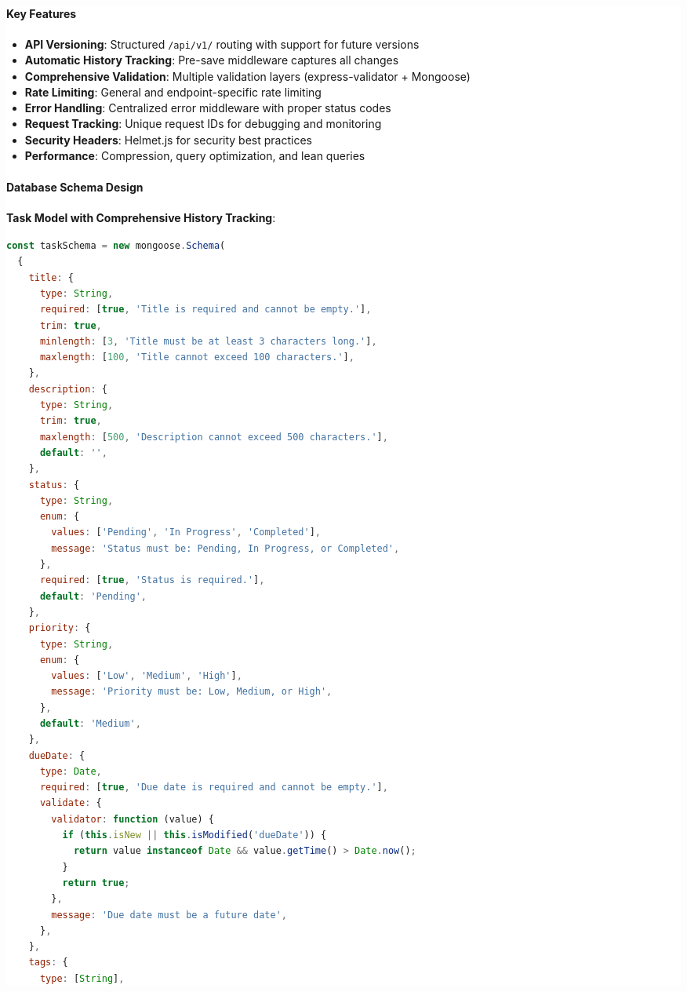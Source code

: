 ```javascript
```

#### Key Features

- **API Versioning**: Structured `/api/v1/` routing with support for future versions
- **Automatic History Tracking**: Pre-save middleware captures all changes
- **Comprehensive Validation**: Multiple validation layers (express-validator + Mongoose)
- **Rate Limiting**: General and endpoint-specific rate limiting
- **Error Handling**: Centralized error middleware with proper status codes
- **Request Tracking**: Unique request IDs for debugging and monitoring
- **Security Headers**: Helmet.js for security best practices
- **Performance**: Compression, query optimization, and lean queries

#### Database Schema Design

**Task Model with Comprehensive History Tracking**:

```javascript
const taskSchema = new mongoose.Schema(
  {
    title: {
      type: String,
      required: [true, 'Title is required and cannot be empty.'],
      trim: true,
      minlength: [3, 'Title must be at least 3 characters long.'],
      maxlength: [100, 'Title cannot exceed 100 characters.'],
    },
    description: {
      type: String,
      trim: true,
      maxlength: [500, 'Description cannot exceed 500 characters.'],
      default: '',
    },
    status: {
      type: String,
      enum: {
        values: ['Pending', 'In Progress', 'Completed'],
        message: 'Status must be: Pending, In Progress, or Completed',
      },
      required: [true, 'Status is required.'],
      default: 'Pending',
    },
    priority: {
      type: String,
      enum: {
        values: ['Low', 'Medium', 'High'],
        message: 'Priority must be: Low, Medium, or High',
      },
      default: 'Medium',
    },
    dueDate: {
      type: Date,
      required: [true, 'Due date is required and cannot be empty.'],
      validate: {
        validator: function (value) {
          if (this.isNew || this.isModified('dueDate')) {
            return value instanceof Date && value.getTime() > Date.now();
          }
          return true;
        },
        message: 'Due date must be a future date',
      },
    },
    tags: {
      type: [String],
```